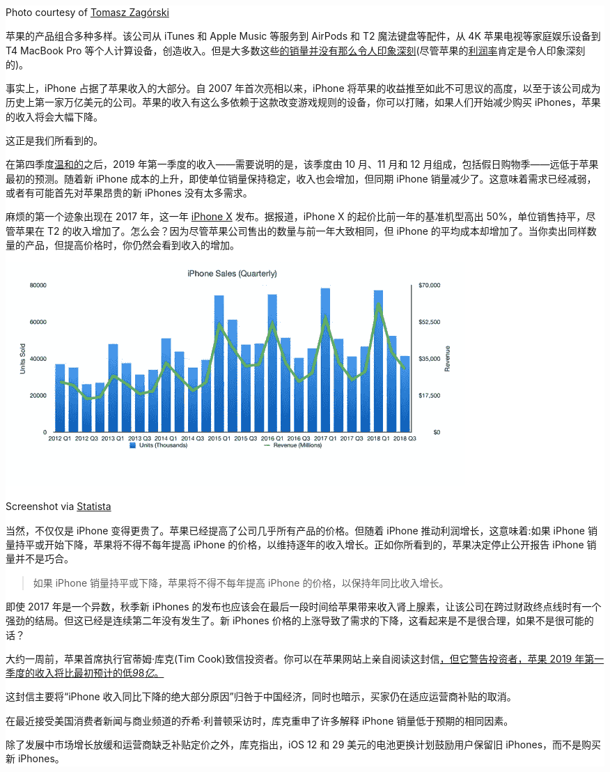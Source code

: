 Photo courtesy of [Tomasz Zagórski](https://unsplash.com/photos/btO5eN4G7aI?utm_source=unsplash&utm_medium=referral&utm_content=creditCopyText)

苹果的产品组合多种多样。该公司从 iTunes 和 Apple Music 等服务到 AirPods 和 T2 魔法键盘等配件，从 4K 苹果电视等家庭娱乐设备到 T4 MacBook Pro 等个人计算设备，创造收入。但是大多数这些[的销量并没有那么令人印象深刻](https://www.statista.com/statistics/263444/sales-of-apple-mac-computers-since-first-quarter-2006/)(尽管苹果的[利润率](https://9to5mac.com/2018/08/01/mac-sales-q3-2018/)肯定是令人印象深刻的)。

事实上，iPhone 占据了苹果收入的大部分。自 2007 年首次亮相以来，iPhone 将苹果的收益推至如此不可思议的高度，以至于该公司成为历史上第一家万亿美元的公司。苹果的收入有这么多依赖于这款改变游戏规则的设备，你可以打赌，如果人们开始减少购买 iPhones，苹果的收入将会大幅下降。

这正是我们所看到的。

在第四季度[温和的](https://www.wsj.com/articles/apple-reports-record-revenue-and-profit-1541104284)之后，2019 年第一季度的收入——需要说明的是，该季度由 10 月、11 月和 12 月组成，包括假日购物季——远低于苹果最初的预测。随着新 iPhone 成本的上升，即使单位销量保持稳定，收入也会增加，但同期 iPhone 销量减少了。这意味着需求已经减弱，或者有可能首先对苹果昂贵的新 iPhones 没有太多需求。

麻烦的第一个迹象出现在 2017 年，这一年 [iPhone X](https://amzn.to/2DpNAMI) 发布。据报道，iPhone X 的起价比前一年的基准机型高出 50%，单位销售持平，尽管苹果在 T2 的收入增加了。怎么会？因为尽管苹果公司售出的数量与前一年大致相同，但 iPhone 的平均成本却增加了。当你卖出同样数量的产品，但提高价格时，你仍然会看到收入的增加。

![](img/d3278d7dff0ae4ae2bb21b1fa940ae23.png)

Screenshot via [Statista](https://www.statista.com/statistics/263402/apples-iphone-revenue-since-3rd-quarter-2007/)

当然，不仅仅是 iPhone 变得更贵了。苹果已经提高了公司几乎所有产品的价格。但随着 iPhone 推动利润增长，这意味着:如果 iPhone 销量持平或开始下降，苹果将不得不每年提高 iPhone 的价格，以维持逐年的收入增长。正如你所看到的，苹果决定停止公开报告 iPhone 销量并不是巧合。

> 如果 iPhone 销量持平或下降，苹果将不得不每年提高 iPhone 的价格，以保持年同比收入增长。

即使 2017 年是一个异数，秋季新 iPhones 的发布也应该会在最后一段时间给苹果带来收入肾上腺素，让该公司在跨过财政终点线时有一个强劲的结局。但这已经是连续第二年没有发生了。新 iPhones 价格的上涨导致了需求的下降，这看起来是不是很合理，如果不是很可能的话？

大约一周前，苹果首席执行官蒂姆·库克(Tim Cook)致信投资者。你可以在苹果网站上亲自阅读这封信[，但它警告投资者，苹果 2019 年第一季度的收入将比最初预计的低*9*8*亿*。](https://www.apple.com/newsroom/2019/01/letter-from-tim-cook-to-apple-investors/)

这封信主要将“iPhone 收入同比下降的绝大部分原因”归咎于中国经济，同时也暗示，买家仍在适应运营商补贴的取消。

在最近接受美国消费者新闻与商业频道的乔希·利普顿采访时，库克重申了许多解释 iPhone 销量低于预期的相同因素。

除了发展中市场增长放缓和运营商缺乏补贴定价之外，库克指出，iOS 12 和 29 美元的电池更换计划鼓励用户保留旧 iPhones，而不是购买新 iPhones。
